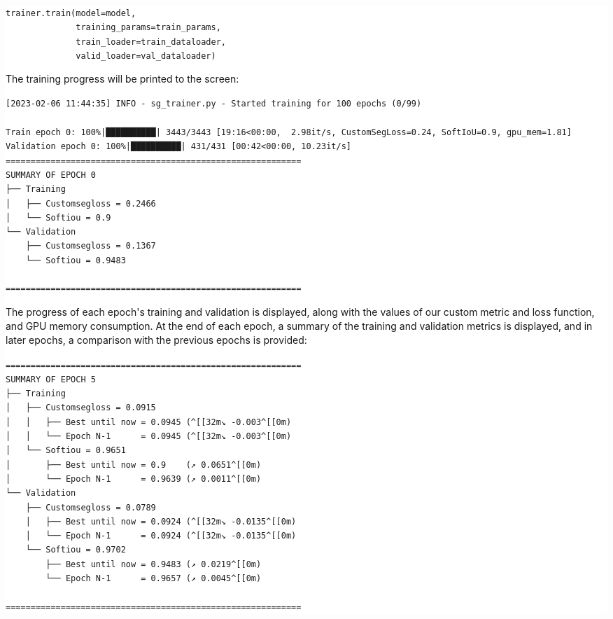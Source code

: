 ```
trainer.train(model=model, 
              training_params=train_params, 
              train_loader=train_dataloader,
              valid_loader=val_dataloader)
```

The training progress will be printed to the screen:

```
[2023-02-06 11:44:35] INFO - sg_trainer.py - Started training for 100 epochs (0/99)

Train epoch 0: 100%|██████████| 3443/3443 [19:16<00:00,  2.98it/s, CustomSegLoss=0.24, SoftIoU=0.9, gpu_mem=1.81]
Validation epoch 0: 100%|██████████| 431/431 [00:42<00:00, 10.23it/s]
===========================================================
SUMMARY OF EPOCH 0
├── Training
│   ├── Customsegloss = 0.2466
│   └── Softiou = 0.9
└── Validation
    ├── Customsegloss = 0.1367
    └── Softiou = 0.9483

===========================================================
```

The progress of each epoch's training and validation is displayed, along with the values of our custom metric and
loss function, and GPU memory consumption. At the end of each epoch, a summary of the training and validation metrics 
is displayed, and in later epochs, a comparison with the previous epochs is provided:

```
===========================================================
SUMMARY OF EPOCH 5
├── Training
│   ├── Customsegloss = 0.0915
│   │   ├── Best until now = 0.0945 (^[[32m↘ -0.003^[[0m)
│   │   └── Epoch N-1      = 0.0945 (^[[32m↘ -0.003^[[0m)
│   └── Softiou = 0.9651
│       ├── Best until now = 0.9    (↗ 0.0651^[[0m)
│       └── Epoch N-1      = 0.9639 (↗ 0.0011^[[0m)
└── Validation
    ├── Customsegloss = 0.0789
    │   ├── Best until now = 0.0924 (^[[32m↘ -0.0135^[[0m)
    │   └── Epoch N-1      = 0.0924 (^[[32m↘ -0.0135^[[0m)
    └── Softiou = 0.9702
        ├── Best until now = 0.9483 (↗ 0.0219^[[0m)
        └── Epoch N-1      = 0.9657 (↗ 0.0045^[[0m)

===========================================================
```
